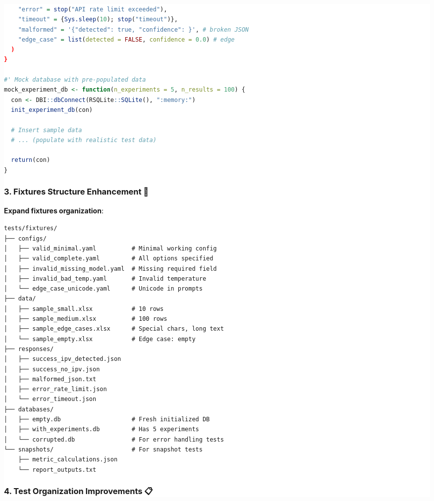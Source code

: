 ```r
    "error" = stop("API rate limit exceeded"),
    "timeout" = {Sys.sleep(10); stop("timeout")},
    "malformed" = '{"detected": true, "confidence": }', # broken JSON
    "edge_case" = list(detected = FALSE, confidence = 0.0) # edge
  )
}

#' Mock database with pre-populated data
mock_experiment_db <- function(n_experiments = 5, n_results = 100) {
  con <- DBI::dbConnect(RSQLite::SQLite(), ":memory:")
  init_experiment_db(con)
  
  # Insert sample data
  # ... (populate with realistic test data)
  
  return(con)
}
```

### 3. **Fixtures Structure Enhancement** 📁

**Expand fixtures organization**:

```
tests/fixtures/
├── configs/
│   ├── valid_minimal.yaml          # Minimal working config
│   ├── valid_complete.yaml         # All options specified
│   ├── invalid_missing_model.yaml  # Missing required field
│   ├── invalid_bad_temp.yaml       # Invalid temperature
│   └── edge_case_unicode.yaml      # Unicode in prompts
├── data/
│   ├── sample_small.xlsx           # 10 rows
│   ├── sample_medium.xlsx          # 100 rows
│   ├── sample_edge_cases.xlsx      # Special chars, long text
│   └── sample_empty.xlsx           # Edge case: empty
├── responses/
│   ├── success_ipv_detected.json
│   ├── success_no_ipv.json
│   ├── malformed_json.txt
│   ├── error_rate_limit.json
│   └── error_timeout.json
├── databases/
│   ├── empty.db                    # Fresh initialized DB
│   ├── with_experiments.db         # Has 5 experiments
│   └── corrupted.db                # For error handling tests
└── snapshots/                      # For snapshot tests
    ├── metric_calculations.json
    └── report_outputs.txt
```

### 4. **Test Organization Improvements** 📋
